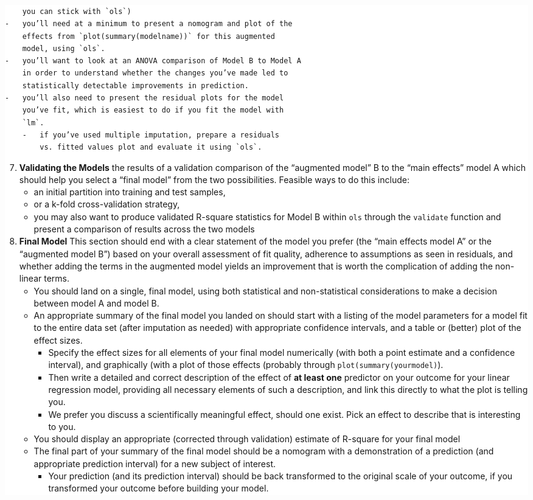         you can stick with `ols`)
    -   you’ll need at a minimum to present a nomogram and plot of the
        effects from `plot(summary(modelname))` for this augmented
        model, using `ols`.
    -   you’ll want to look at an ANOVA comparison of Model B to Model A
        in order to understand whether the changes you’ve made led to
        statistically detectable improvements in prediction.
    -   you’ll also need to present the residual plots for the model
        you’ve fit, which is easiest to do if you fit the model with
        `lm`.
        -   if you’ve used multiple imputation, prepare a residuals
            vs. fitted values plot and evaluate it using `ols`.
7.  **Validating the Models** the results of a validation comparison of
    the “augmented model” B to the “main effects” model A which should
    help you select a “final model” from the two possibilities. Feasible
    ways to do this include:
    -   an initial partition into training and test samples,
    -   or a k-fold cross-validation strategy,
    -   you may also want to produce validated R-square statistics for
        Model B within `ols` through the `validate` function and present
        a comparison of results across the two models
8.  **Final Model** This section should end with a clear statement of
    the model you prefer (the “main effects model A” or the “augmented
    model B”) based on your overall assessment of fit quality, adherence
    to assumptions as seen in residuals, and whether adding the terms in
    the augmented model yields an improvement that is worth the
    complication of adding the non-linear terms.
    -   You should land on a single, final model, using both statistical
        and non-statistical considerations to make a decision between
        model A and model B.
    -   An appropriate summary of the final model you landed on should
        start with a listing of the model parameters for a model fit to
        the entire data set (after imputation as needed) with
        appropriate confidence intervals, and a table or (better) plot
        of the effect sizes.
        -   Specify the effect sizes for all elements of your final
            model numerically (with both a point estimate and a
            confidence interval), and graphically (with a plot of those
            effects (probably through `plot(summary(yourmodel)`).
        -   Then write a detailed and correct description of the effect
            of **at least one** predictor on your outcome for your
            linear regression model, providing all necessary elements of
            such a description, and link this directly to what the plot
            is telling you.
        -   We prefer you discuss a scientifically meaningful effect,
            should one exist. Pick an effect to describe that is
            interesting to you.
    -   You should display an appropriate (corrected through validation)
        estimate of R-square for your final model
    -   The final part of your summary of the final model should be a
        nomogram with a demonstration of a prediction (and appropriate
        prediction interval) for a new subject of interest.
        -   Your prediction (and its prediction interval) should be back
            transformed to the original scale of your outcome, if you
            transformed your outcome before building your model.
